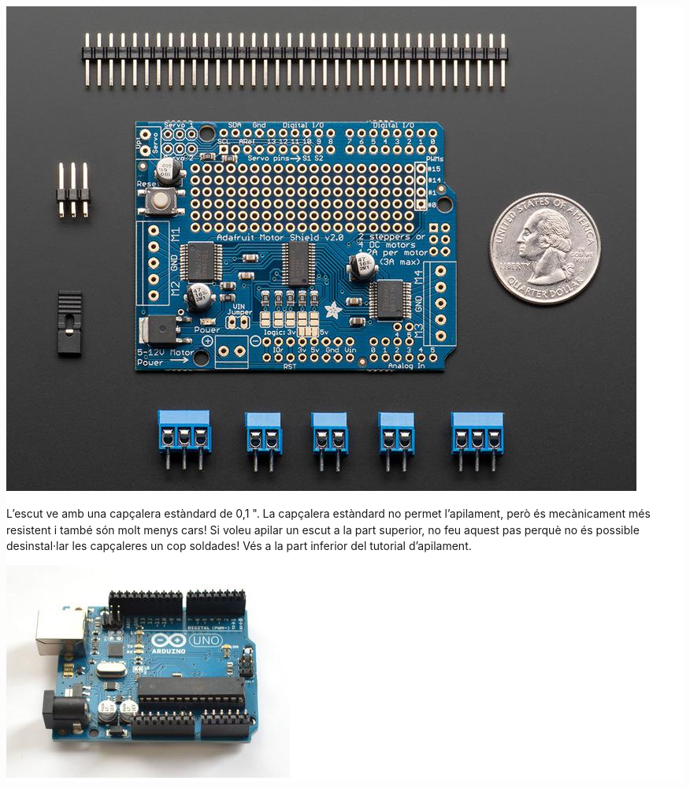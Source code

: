 ![Terminals](./Images/5.png)

L’escut ve amb una capçalera estàndard de 0,1 ". La capçalera estàndard
no permet l’apilament, però és mecànicament més resistent i també són
molt menys cars\! Si voleu apilar un escut a la part superior, no feu
aquest pas perquè no és possible desinstal·lar les capçaleres un cop
soldades\! Vés a la part inferior del tutorial d’apilament.

![200](./Images/6.png)
